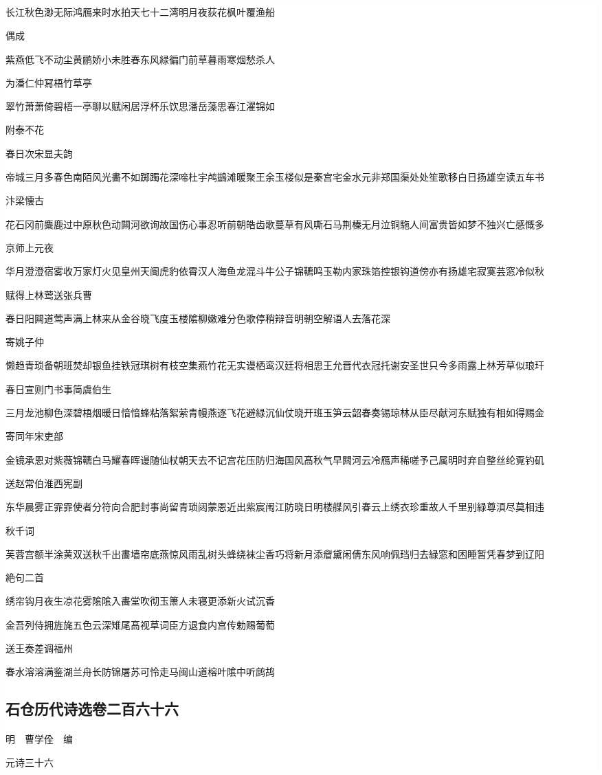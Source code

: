 长江秋色渺无际鸿鴈来时水拍天七十二湾明月夜荻花枫叶覆渔船  

偶成  

紫燕低飞不动尘黄鹂娇小未胜春东风緑徧门前草暮雨寒烟愁杀人  

为潘仁仲冩梧竹草亭  

翠竹萧萧倚碧梧一亭聊以赋闲居浮杯乐饮思潘岳藻思春江濯锦如  

附泰不花  

春日次宋显夫韵  

帝城三月多春色南陌风光畵不如踯躅花深啼杜宇鸬鷀滩暖聚王余玉楼似是秦宫宅金水元非郑国渠处处笙歌移白日扬雄空读五车书  

汴梁懐古  

花石冈前麋鹿过中原秋色动闗河欲询故国伤心事忍听前朝皓齿歌蔓草有风嘶石马荆榛无月泣铜駞人间富贵皆如梦不独兴亡感慨多  

京师上元夜  

华月澄澄宿雾收万家灯火见皇州天阍虎豹依霄汉人海鱼龙混斗牛公子锦韀鸣玉勒内家珠箔控银钩道傍亦有扬雄宅寂寞芸窓冷似秋  

赋得上林莺送张兵曹  

春日阳闗道莺声满上林来从金谷晓飞度玉楼隂柳嫩难分色歌停稍辩音明朝空解语人去落花深  

寄姚子仲  

懒趋青琐备朝班焚却银鱼挂铁冠琪树有枝空集燕竹花无实谩栖鸾汉廷将相思王允晋代衣冠托谢安圣世只今多雨露上林芳草似琅玕  

春日宣则门书事简虞伯生  

三月龙池柳色深碧梧烟暖日愔愔蜂粘落絮萦青幔燕逐飞花避緑沉仙仗晓开班玉笋云韶春奏锡琼林从臣尽献河东赋独有相如得赐金  

寄同年宋吏部  

金镜承恩对紫薇锦韀白马耀春晖谩随仙杖朝天去不记宫花压防归海国风髙秋气早闗河云冷鴈声稀嗟予己属明时弃自整丝纶覔钓矶  

送赵常伯淮西宪副  

东华晨雾正霏霏使者分符向合肥封事尚留青琐闼蒙恩近出紫宸闱江防晓日明楼艓风引春云上绣衣珍重故人千里别緑尊湏尽莫相违  

秋千词  

芙蓉宫额半涂黄双送秋千出畵墙帘底燕惊风雨乱树头蜂绕袜尘香巧将新月添睂黛闲倩东风响佩珰归去緑窓和困睡暂凭春梦到辽阳  

絶句二首  

绣帘钩月夜生凉花雾隂隂入畵堂吹彻玉箫人未寝更添新火试沉香  

金吾列侍拥旌旄五色云深雉尾髙视草词臣方退食内宫传勅赐葡萄  

送王奏差调福州  

春水溶溶满鉴湖兰舟长防锦屠苏可怜走马闽山道榕叶隂中听鹧鸪  

## 石仓历代诗选卷二百六十六  

明　曹学佺　编  

元诗三十六  

